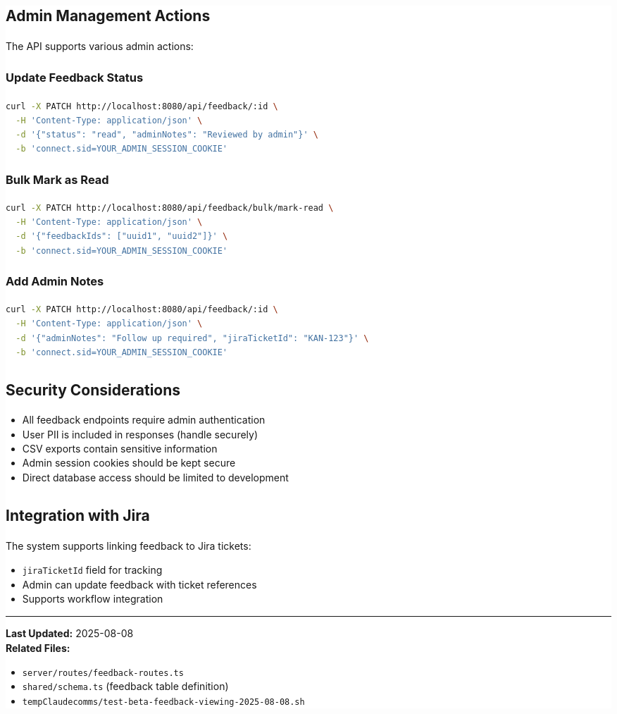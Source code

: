 ## Admin Management Actions

The API supports various admin actions:

### Update Feedback Status
```bash
curl -X PATCH http://localhost:8080/api/feedback/:id \
  -H 'Content-Type: application/json' \
  -d '{"status": "read", "adminNotes": "Reviewed by admin"}' \
  -b 'connect.sid=YOUR_ADMIN_SESSION_COOKIE'
```

### Bulk Mark as Read
```bash
curl -X PATCH http://localhost:8080/api/feedback/bulk/mark-read \
  -H 'Content-Type: application/json' \
  -d '{"feedbackIds": ["uuid1", "uuid2"]}' \
  -b 'connect.sid=YOUR_ADMIN_SESSION_COOKIE'
```

### Add Admin Notes
```bash
curl -X PATCH http://localhost:8080/api/feedback/:id \
  -H 'Content-Type: application/json' \
  -d '{"adminNotes": "Follow up required", "jiraTicketId": "KAN-123"}' \
  -b 'connect.sid=YOUR_ADMIN_SESSION_COOKIE'
```

## Security Considerations

- All feedback endpoints require admin authentication
- User PII is included in responses (handle securely)
- CSV exports contain sensitive information
- Admin session cookies should be kept secure
- Direct database access should be limited to development

## Integration with Jira

The system supports linking feedback to Jira tickets:
- `jiraTicketId` field for tracking
- Admin can update feedback with ticket references
- Supports workflow integration

---

**Last Updated:** 2025-08-08  
**Related Files:** 
- `server/routes/feedback-routes.ts`
- `shared/schema.ts` (feedback table definition)
- `tempClaudecomms/test-beta-feedback-viewing-2025-08-08.sh`